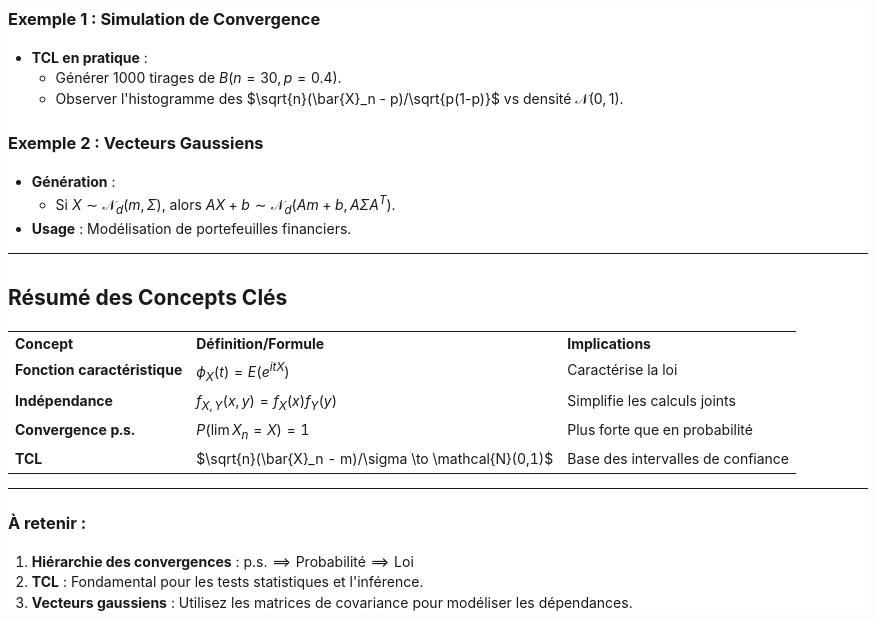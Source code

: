### Exemple 1 : Simulation de Convergence
- **TCL en pratique** :
    - Générer 1000 tirages de $B(n=30, p=0.4)$.
    - Observer l'histogramme des $\sqrt{n}(\bar{X}_n - p)/\sqrt{p(1-p)}$ vs densité $\mathcal{N}(0,1)$.
### Exemple 2 : Vecteurs Gaussiens
- **Génération** :
    - Si $X \sim \mathcal{N}_d(m, \Sigma)$, alors $AX + b \sim \mathcal{N}_d(Am + b, A\Sigma A^T)$.
- **Usage** : Modélisation de portefeuilles financiers.
---
## Résumé des Concepts Clés
|   |   |   |
|---|---|---|
|**Concept**|**Définition/Formule**|**Implications**|
|**Fonction caractéristique**|$\phi_X(t) = E(e^{itX})$|Caractérise la loi|
|**Indépendance**|$f_{X,Y}(x,y) = f_X(x)f_Y(y)$|Simplifie les calculs joints|
|**Convergence p.s.**|$P(\lim X_n = X) = 1$|Plus forte que en probabilité|
|**TCL**|$\sqrt{n}(\bar{X}_n - m)/\sigma \to \mathcal{N}(0,1)$|Base des intervalles de confiance|
---
### À retenir :
1. **Hiérarchie des convergences** :
$\text{p.s.} \implies \text{Probabilité} \implies \text{Loi}$
1. **TCL** : Fondamental pour les tests statistiques et l'inférence.
2. **Vecteurs gaussiens** : Utilisez les matrices de covariance pour modéliser les dépendances.